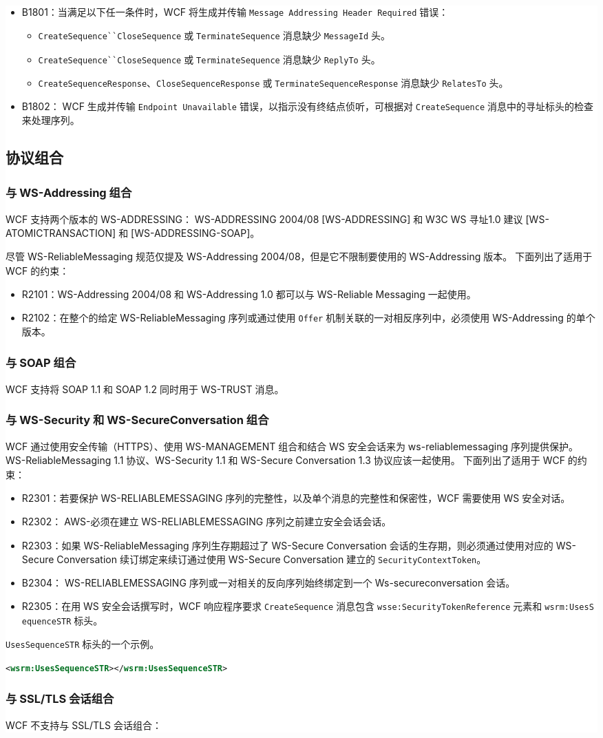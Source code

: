 - B1801：当满足以下任一条件时，WCF 将生成并传输 `Message Addressing Header Required` 错误：

  - `CreateSequence``CloseSequence` 或 `TerminateSequence` 消息缺少 `MessageId` 头。

  - `CreateSequence``CloseSequence` 或 `TerminateSequence` 消息缺少 `ReplyTo` 头。

  - `CreateSequenceResponse`、`CloseSequenceResponse` 或 `TerminateSequenceResponse` 消息缺少 `RelatesTo` 头。

- B1802： WCF 生成并传输 `Endpoint Unavailable` 错误，以指示没有终结点侦听，可根据对 `CreateSequence` 消息中的寻址标头的检查来处理序列。

## <a name="protocol-composition"></a>协议组合

### <a name="composition-with-ws-addressing"></a>与 WS-Addressing 组合

WCF 支持两个版本的 WS-ADDRESSING： WS-ADDRESSING 2004/08 [WS-ADDRESSING] 和 W3C WS 寻址1.0 建议 [WS-ATOMICTRANSACTION] 和 [WS-ADDRESSING-SOAP]。

尽管 WS-ReliableMessaging 规范仅提及 WS-Addressing 2004/08，但是它不限制要使用的 WS-Addressing 版本。 下面列出了适用于 WCF 的约束：

- R2101：WS-Addressing 2004/08 和 WS-Addressing 1.0 都可以与 WS-Reliable Messaging 一起使用。

- R2102：在整个的给定 WS-ReliableMessaging 序列或通过使用 `Offer` 机制关联的一对相反序列中，必须使用 WS-Addressing 的单个版本。

### <a name="composition-with-soap"></a>与 SOAP 组合

WCF 支持将 SOAP 1.1 和 SOAP 1.2 同时用于 WS-TRUST 消息。

### <a name="composition-with-ws-security-and-ws-secureconversation"></a>与 WS-Security 和 WS-SecureConversation 组合

WCF 通过使用安全传输（HTTPS）、使用 WS-MANAGEMENT 组合和结合 WS 安全会话来为 ws-reliablemessaging 序列提供保护。 WS-ReliableMessaging 1.1 协议、WS-Security 1.1 和 WS-Secure Conversation 1.3 协议应该一起使用。 下面列出了适用于 WCF 的约束：

- R2301：若要保护 WS-RELIABLEMESSAGING 序列的完整性，以及单个消息的完整性和保密性，WCF 需要使用 WS 安全对话。

- R2302： AWS-必须在建立 WS-RELIABLEMESSAGING 序列之前建立安全会话会话。

- R2303：如果 WS-ReliableMessaging 序列生存期超过了 WS-Secure Conversation 会话的生存期，则必须通过使用对应的 WS-Secure Conversation 续订绑定来续订通过使用 WS-Secure Conversation 建立的 `SecurityContextToken`。

- B2304： WS-RELIABLEMESSAGING 序列或一对相关的反向序列始终绑定到一个 Ws-secureconversation 会话。

- R2305：在用 WS 安全会话撰写时，WCF 响应程序要求 `CreateSequence` 消息包含 `wsse:SecurityTokenReference` 元素和 `wsrm:UsesSequenceSTR` 标头。

 `UsesSequenceSTR` 标头的一个示例。

```xml
<wsrm:UsesSequenceSTR></wsrm:UsesSequenceSTR>
```

### <a name="composition-with-ssltls-sessions"></a>与 SSL/TLS 会话组合

WCF 不支持与 SSL/TLS 会话组合：
